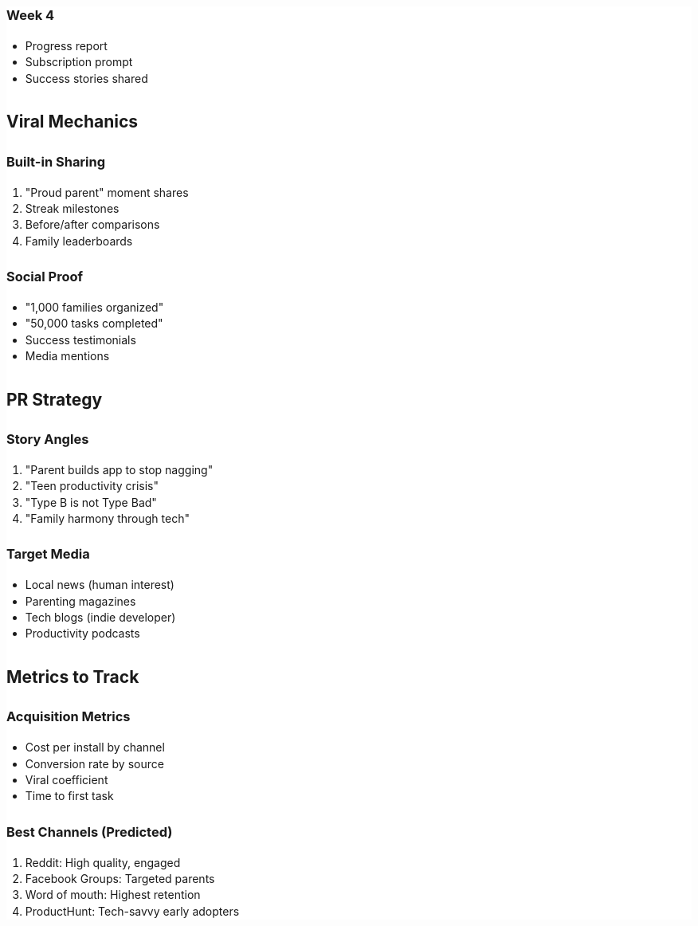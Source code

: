 ### Week 4
- Progress report
- Subscription prompt
- Success stories shared

## Viral Mechanics

### Built-in Sharing
1. "Proud parent" moment shares
2. Streak milestones
3. Before/after comparisons
4. Family leaderboards

### Social Proof
- "1,000 families organized"
- "50,000 tasks completed"
- Success testimonials
- Media mentions

## PR Strategy

### Story Angles
1. "Parent builds app to stop nagging"
2. "Teen productivity crisis"
3. "Type B is not Type Bad"
4. "Family harmony through tech"

### Target Media
- Local news (human interest)
- Parenting magazines
- Tech blogs (indie developer)
- Productivity podcasts

## Metrics to Track

### Acquisition Metrics
- Cost per install by channel
- Conversion rate by source
- Viral coefficient
- Time to first task

### Best Channels (Predicted)
1. Reddit: High quality, engaged
2. Facebook Groups: Targeted parents
3. Word of mouth: Highest retention
4. ProductHunt: Tech-savvy early adopters
